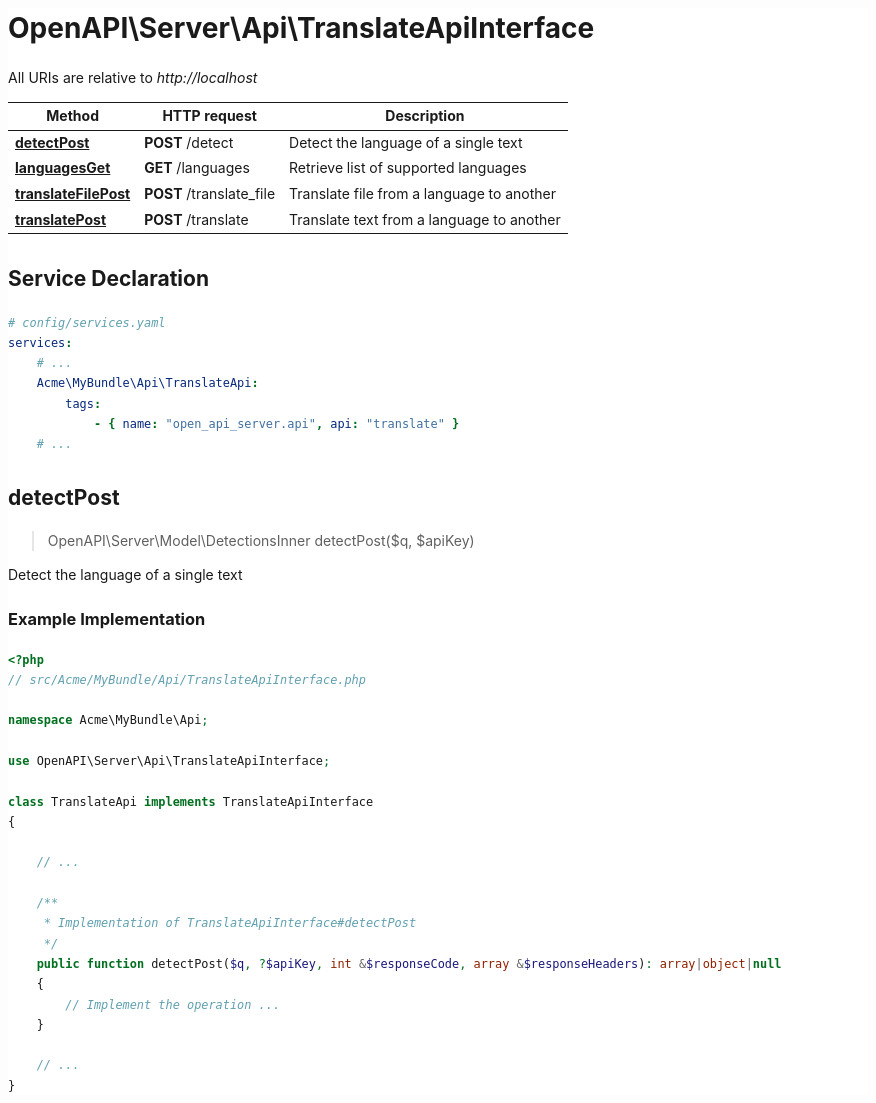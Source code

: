 # OpenAPI\Server\Api\TranslateApiInterface

All URIs are relative to *http://localhost*

Method | HTTP request | Description
------------- | ------------- | -------------
[**detectPost**](TranslateApiInterface.md#detectPost) | **POST** /detect | Detect the language of a single text
[**languagesGet**](TranslateApiInterface.md#languagesGet) | **GET** /languages | Retrieve list of supported languages
[**translateFilePost**](TranslateApiInterface.md#translateFilePost) | **POST** /translate_file | Translate file from a language to another
[**translatePost**](TranslateApiInterface.md#translatePost) | **POST** /translate | Translate text from a language to another


## Service Declaration
```yaml
# config/services.yaml
services:
    # ...
    Acme\MyBundle\Api\TranslateApi:
        tags:
            - { name: "open_api_server.api", api: "translate" }
    # ...
```

## **detectPost**
> OpenAPI\Server\Model\DetectionsInner detectPost($q, $apiKey)

Detect the language of a single text

### Example Implementation
```php
<?php
// src/Acme/MyBundle/Api/TranslateApiInterface.php

namespace Acme\MyBundle\Api;

use OpenAPI\Server\Api\TranslateApiInterface;

class TranslateApi implements TranslateApiInterface
{

    // ...

    /**
     * Implementation of TranslateApiInterface#detectPost
     */
    public function detectPost($q, ?$apiKey, int &$responseCode, array &$responseHeaders): array|object|null
    {
        // Implement the operation ...
    }

    // ...
}
```
